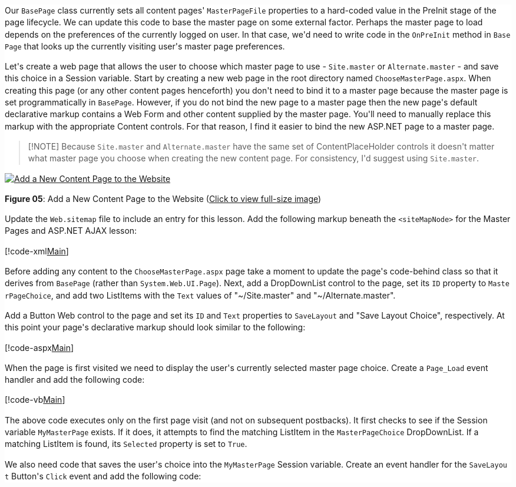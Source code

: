 Our `BasePage` class currently sets all content pages' `MasterPageFile` properties to a hard-coded value in the PreInit stage of the page lifecycle. We can update this code to base the master page on some external factor. Perhaps the master page to load depends on the preferences of the currently logged on user. In that case, we'd need to write code in the `OnPreInit` method in `BasePage` that looks up the currently visiting user's master page preferences.

Let's create a web page that allows the user to choose which master page to use - `Site.master` or `Alternate.master` - and save this choice in a Session variable. Start by creating a new web page in the root directory named `ChooseMasterPage.aspx`. When creating this page (or any other content pages henceforth) you don't need to bind it to a master page because the master page is set programmatically in `BasePage`. However, if you do not bind the new page to a master page then the new page's default declarative markup contains a Web Form and other content supplied by the master page. You'll need to manually replace this markup with the appropriate Content controls. For that reason, I find it easier to bind the new ASP.NET page to a master page.

> [!NOTE] Because `Site.master` and `Alternate.master` have the same set of ContentPlaceHolder controls it doesn't matter what master page you choose when creating the new content page. For consistency, I'd suggest using `Site.master`.


[![Add a New Content Page to the Website](specifying-the-master-page-programmatically-vb/_static/image14.png)](specifying-the-master-page-programmatically-vb/_static/image13.png)

**Figure 05**: Add a New Content Page to the Website ([Click to view full-size image](specifying-the-master-page-programmatically-vb/_static/image15.png))


Update the `Web.sitemap` file to include an entry for this lesson. Add the following markup beneath the `<siteMapNode>` for the Master Pages and ASP.NET AJAX lesson:


[!code-xml[Main](specifying-the-master-page-programmatically-vb/samples/sample15.xml)]

Before adding any content to the `ChooseMasterPage.aspx` page take a moment to update the page's code-behind class so that it derives from `BasePage` (rather than `System.Web.UI.Page`). Next, add a DropDownList control to the page, set its `ID` property to `MasterPageChoice`, and add two ListItems with the `Text` values of "~/Site.master" and "~/Alternate.master".

Add a Button Web control to the page and set its `ID` and `Text` properties to `SaveLayout` and "Save Layout Choice", respectively. At this point your page's declarative markup should look similar to the following:


[!code-aspx[Main](specifying-the-master-page-programmatically-vb/samples/sample16.aspx)]

When the page is first visited we need to display the user's currently selected master page choice. Create a `Page_Load` event handler and add the following code:


[!code-vb[Main](specifying-the-master-page-programmatically-vb/samples/sample17.vb)]

The above code executes only on the first page visit (and not on subsequent postbacks). It first checks to see if the Session variable `MyMasterPage` exists. If it does, it attempts to find the matching ListItem in the `MasterPageChoice` DropDownList. If a matching ListItem is found, its `Selected` property is set to `True`.

We also need code that saves the user's choice into the `MyMasterPage` Session variable. Create an event handler for the `SaveLayout` Button's `Click` event and add the following code:

